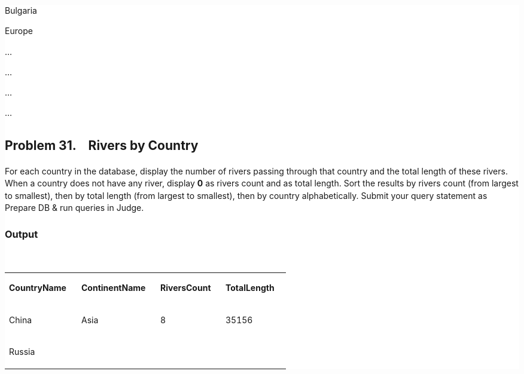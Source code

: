 <td width="107">
<p>Bulgaria</p>
</td>
<td width="118">
<p>Europe</p>
</td>
</tr>
<tr>
<td width="112">
<p>&hellip;</p>
</td>
<td width="82">
<p>&hellip;</p>
</td>
<td width="107">
<p>&hellip;</p>
</td>
<td width="118">
<p>&hellip;</p>
</td>
</tr>
</tbody>
</table>
<h2>Problem 31.&nbsp;&nbsp;&nbsp; Rivers by Country</h2>
<p>For each country in the database, display the number of rivers passing through that country and the total length of these rivers. When a country does not have any river, display <strong>0</strong> as rivers count and as total length. Sort the results by rivers count (from largest to smallest), then by total length (from largest to smallest), then by country alphabetically. Submit your query statement as Prepare DB &amp; run queries in Judge.</p>
<h3>Output</h3>
<p>&nbsp;</p>
<table>
<tbody>
<tr>
<td width="107">
<p><strong>CountryName</strong></p>
</td>
<td width="118">
<p><strong>ContinentName</strong></p>
</td>
<td width="95">
<p><strong>RiversCount</strong></p>
</td>
<td width="94">
<p><strong>TotalLength</strong></p>
</td>
</tr>
<tr>
<td width="107">
<p>China</p>
</td>
<td width="118">
<p>Asia</p>
</td>
<td width="95">
<p>8</p>
</td>
<td width="94">
<p>35156</p>
</td>
</tr>
<tr>
<td width="107">
<p>Russia</p>